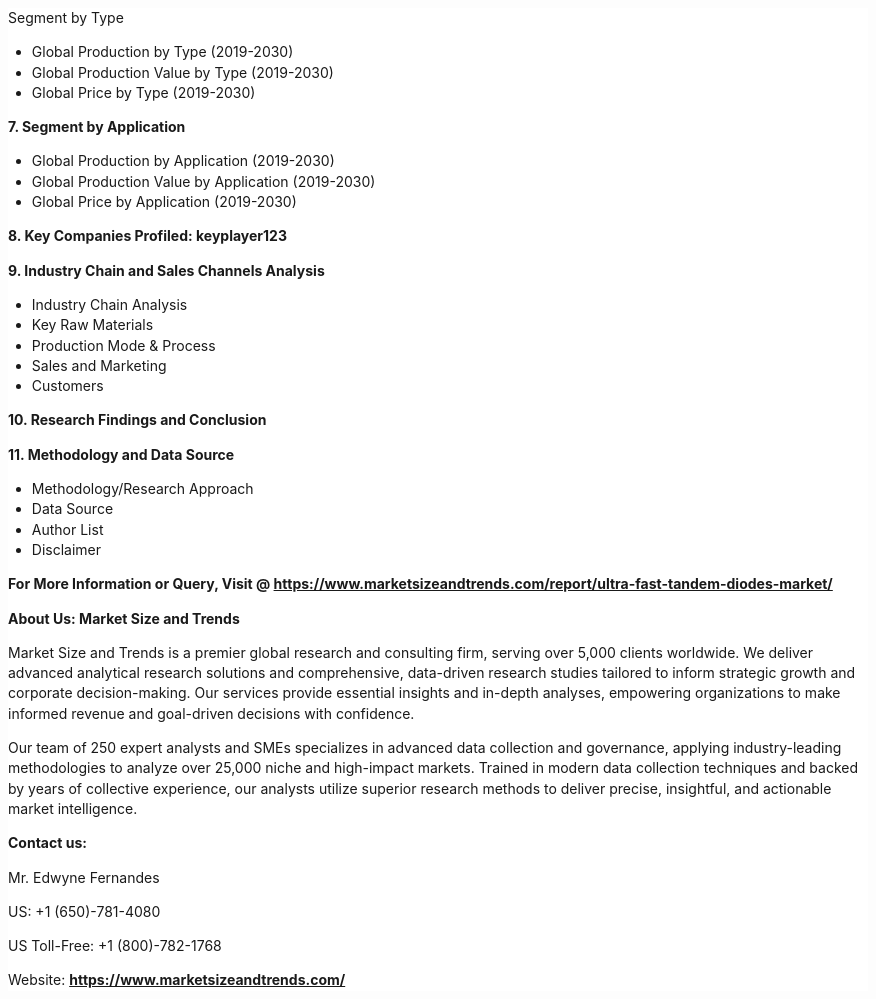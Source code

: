 Segment by Type</strong></p><ul><li>Global Production by Type (2019-2030)</li><li>Global Production Value by Type (2019-2030)</li><li>Global Price by Type (2019-2030)</li></ul><p><strong>7. Segment by Application</strong></p><ul><li>Global Production by Application (2019-2030)</li><li>Global Production Value by Application (2019-2030)</li><li>Global Price by Application (2019-2030)</li></ul><p><strong>8. Key Companies Profiled: keyplayer123</strong></p><p><strong>9. Industry Chain and Sales Channels Analysis</strong></p><ul><li>Industry Chain Analysis</li><li>Key Raw Materials</li><li>Production Mode &amp; Process</li><li>Sales and Marketing</li><li>Customers</li></ul><p><strong>10. Research Findings and Conclusion</strong></p><p><strong>11. Methodology and Data Source</strong></p><ul><li>Methodology/Research Approach</li><li>Data Source</li><li>Author List</li><li>Disclaimer</li></ul></p><p><strong>For More Information or Query, Visit @ <a href="https://www.marketsizeandtrends.com/report/ultra-fast-tandem-diodes-market/">https://www.marketsizeandtrends.com/report/ultra-fast-tandem-diodes-market/</a></strong></p><p><strong>About Us: Market Size and Trends</strong></p><p>Market Size and Trends is a premier global research and consulting firm, serving over 5,000 clients worldwide. We deliver advanced analytical research solutions and comprehensive, data-driven research studies tailored to inform strategic growth and corporate decision-making. Our services provide essential insights and in-depth analyses, empowering organizations to make informed revenue and goal-driven decisions with confidence.</p><p>Our team of 250 expert analysts and SMEs specializes in advanced data collection and governance, applying industry-leading methodologies to analyze over 25,000 niche and high-impact markets. Trained in modern data collection techniques and backed by years of collective experience, our analysts utilize superior research methods to deliver precise, insightful, and actionable market intelligence.</p><p><strong>Contact us:</strong></p><p>Mr. Edwyne Fernandes</p><p>US: +1 (650)-781-4080</p><p>US Toll-Free: +1 (800)-782-1768</p><p>Website: <strong><a href="https://www.marketsizeandtrends.com/">https://www.marketsizeandtrends.com/</a></strong></p>
